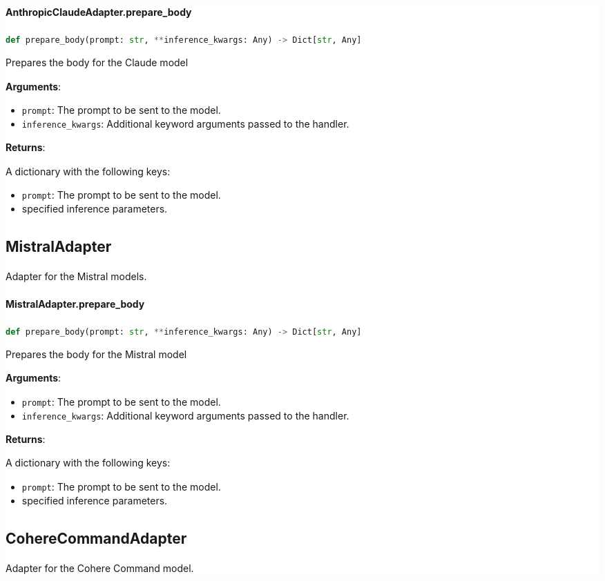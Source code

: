 <a id="haystack_integrations.components.generators.amazon_bedrock.adapters.AnthropicClaudeAdapter.prepare_body"></a>

#### AnthropicClaudeAdapter.prepare\_body

```python
def prepare_body(prompt: str, **inference_kwargs: Any) -> Dict[str, Any]
```

Prepares the body for the Claude model

**Arguments**:

- `prompt`: The prompt to be sent to the model.
- `inference_kwargs`: Additional keyword arguments passed to the handler.

**Returns**:

A dictionary with the following keys:
- `prompt`: The prompt to be sent to the model.
- specified inference parameters.

<a id="haystack_integrations.components.generators.amazon_bedrock.adapters.MistralAdapter"></a>

## MistralAdapter

Adapter for the Mistral models.

<a id="haystack_integrations.components.generators.amazon_bedrock.adapters.MistralAdapter.prepare_body"></a>

#### MistralAdapter.prepare\_body

```python
def prepare_body(prompt: str, **inference_kwargs: Any) -> Dict[str, Any]
```

Prepares the body for the Mistral model

**Arguments**:

- `prompt`: The prompt to be sent to the model.
- `inference_kwargs`: Additional keyword arguments passed to the handler.

**Returns**:

A dictionary with the following keys:
- `prompt`: The prompt to be sent to the model.
- specified inference parameters.

<a id="haystack_integrations.components.generators.amazon_bedrock.adapters.CohereCommandAdapter"></a>

## CohereCommandAdapter

Adapter for the Cohere Command model.

<a id="haystack_integrations.components.generators.amazon_bedrock.adapters.CohereCommandAdapter.prepare_body"></a>

